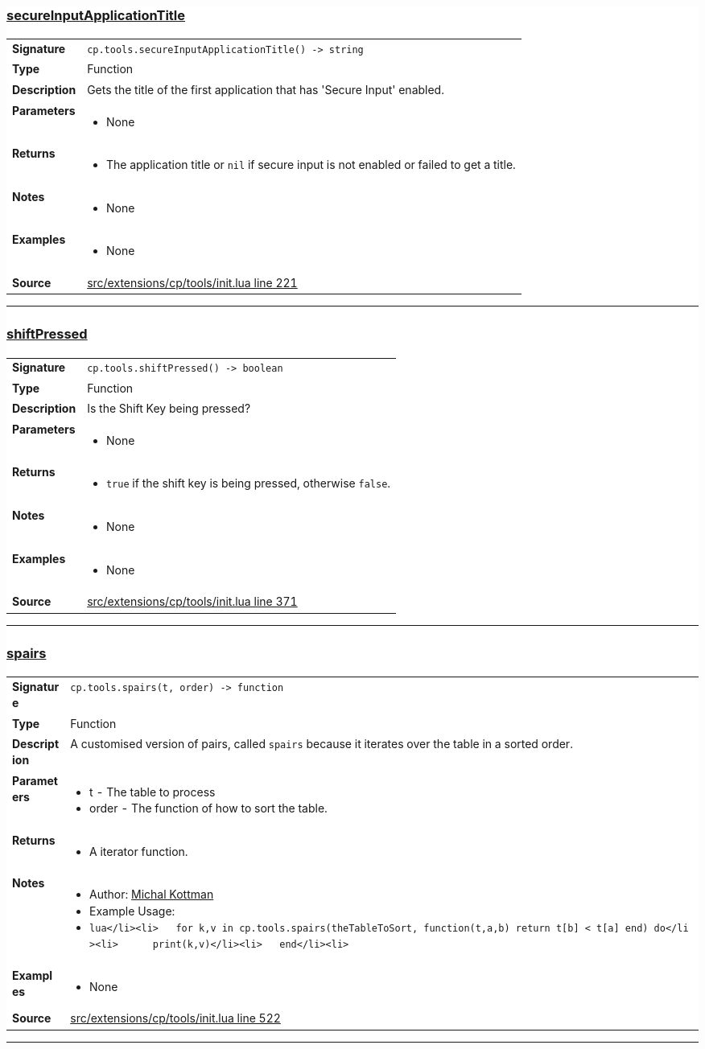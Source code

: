 

### [secureInputApplicationTitle](#secureinputapplicationtitle)

|                                             |                                                                                     |
| --------------------------------------------|-------------------------------------------------------------------------------------|
| **Signature**                               | `cp.tools.secureInputApplicationTitle() -> string`                                                                    |
| **Type**                                    | Function                                                                     |
| **Description**                             | Gets the title of the first application that has 'Secure Input' enabled.                                                                     |
| **Parameters**                              | <ul><li>None</li></ul> |
| **Returns**                                 | <ul><li>The application title or `nil` if secure input is not enabled or failed to get a title.</li></ul>          |
| **Notes**                                   | <ul><li>None</li></ul> |
| **Examples**                                | <ul><li>None</li></ul> |
| **Source**                                  | [src/extensions/cp/tools/init.lua line 221](https://github.com/CommandPost/CommandPost/blob/develop/src/extensions/cp/tools/init.lua#L221) |

---


### [shiftPressed](#shiftpressed)

|                                             |                                                                                     |
| --------------------------------------------|-------------------------------------------------------------------------------------|
| **Signature**                               | `cp.tools.shiftPressed() -> boolean`                                                                    |
| **Type**                                    | Function                                                                     |
| **Description**                             | Is the Shift Key being pressed?                                                                     |
| **Parameters**                              | <ul><li>None</li></ul> |
| **Returns**                                 | <ul><li>`true` if the shift key is being pressed, otherwise `false`.</li></ul>          |
| **Notes**                                   | <ul><li>None</li></ul> |
| **Examples**                                | <ul><li>None</li></ul> |
| **Source**                                  | [src/extensions/cp/tools/init.lua line 371](https://github.com/CommandPost/CommandPost/blob/develop/src/extensions/cp/tools/init.lua#L371) |

---


### [spairs](#spairs)

|                                             |                                                                                     |
| --------------------------------------------|-------------------------------------------------------------------------------------|
| **Signature**                               | `cp.tools.spairs(t, order) -> function`                                                                    |
| **Type**                                    | Function                                                                     |
| **Description**                             | A customised version of pairs, called `spairs` because it iterates over the table in a sorted order.                                                                     |
| **Parameters**                              | <ul><li>t     - The table to process</li><li>order - The function of how to sort the table.</li></ul> |
| **Returns**                                 | <ul><li>A iterator function.</li></ul>          |
| **Notes**                                   | <ul><li>Author: [Michal Kottman](https://stackoverflow.com/a/15706820)</li><li>Example Usage:</li><li>   ```lua</li><li>   for k,v in cp.tools.spairs(theTableToSort, function(t,a,b) return t[b] < t[a] end) do</li><li>      print(k,v)</li><li>   end</li><li>   ```</li></ul> |
| **Examples**                                | <ul><li>None</li></ul> |
| **Source**                                  | [src/extensions/cp/tools/init.lua line 522](https://github.com/CommandPost/CommandPost/blob/develop/src/extensions/cp/tools/init.lua#L522) |

---